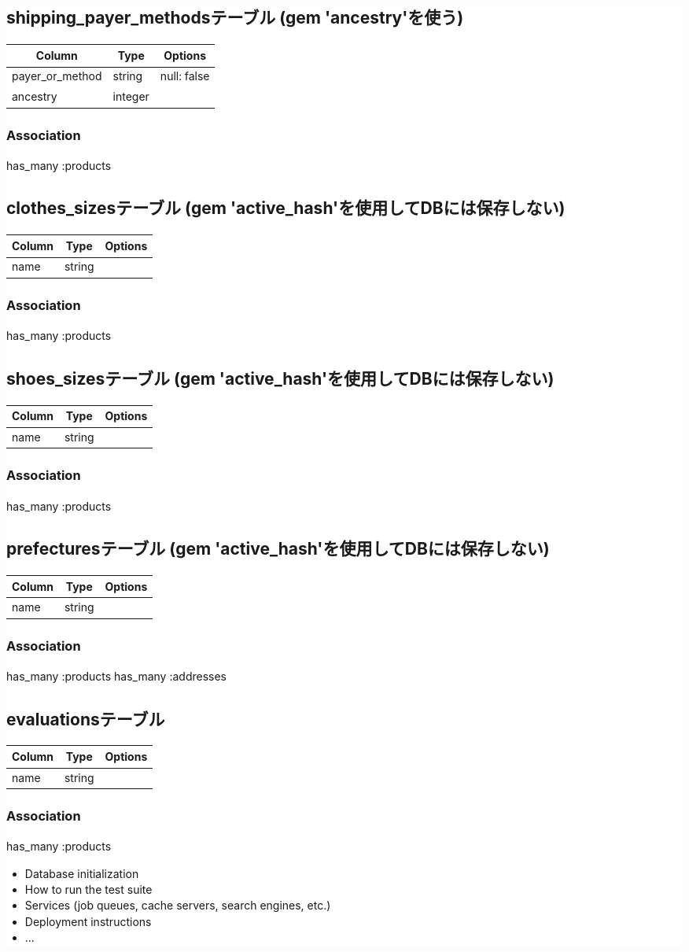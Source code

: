 ## shipping_payer_methodsテーブル (gem 'ancestry'を使う)
|Column|Type|Options|
|------|----|-------|
|payer_or_method|string|null: false|
|ancestry|integer| |
### Association
has_many :products

## clothes_sizesテーブル (gem 'active_hash'を使用してDBには保存しない)
|Column|Type|Options|
|------|----|-------|
|name|string| |
### Association
has_many :products

## shoes_sizesテーブル (gem 'active_hash'を使用してDBには保存しない)
|Column|Type|Options|
|------|----|-------|
|name|string| |
### Association
has_many :products

## prefecturesテーブル (gem 'active_hash'を使用してDBには保存しない)
|Column|Type|Options|
|------|----|-------|
|name|string| |
### Association
has_many :products
has_many :addresses

## evaluationsテーブル
|Column|Type|Options|
|------|----|-------|
|name|string| |
### Association
has_many :products

* Database initialization
* How to run the test suite
* Services (job queues, cache servers, search engines, etc.)
* Deployment instructions
* ...